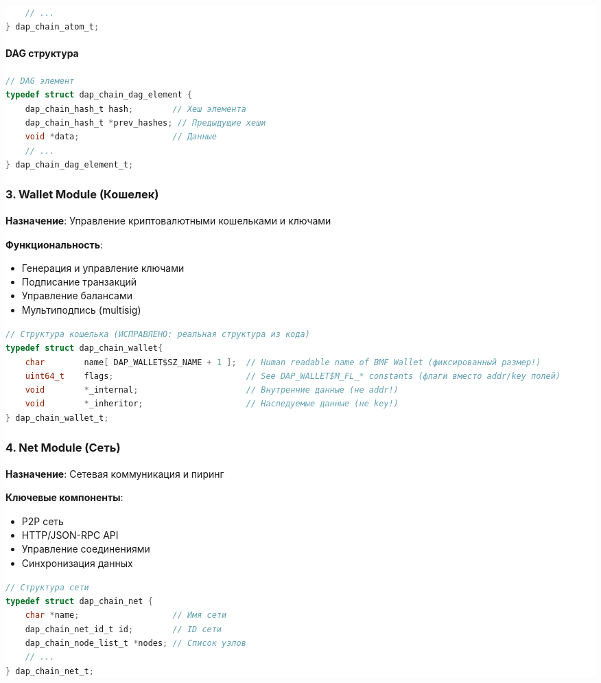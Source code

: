 ```c
    // ...
} dap_chain_atom_t;
```

#### DAG структура
```c
// DAG элемент
typedef struct dap_chain_dag_element {
    dap_chain_hash_t hash;        // Хеш элемента
    dap_chain_hash_t *prev_hashes; // Предыдущие хеши
    void *data;                   // Данные
    // ...
} dap_chain_dag_element_t;
```

### 3. Wallet Module (Кошелек)

**Назначение**: Управление криптовалютными кошельками и ключами

**Функциональность**:
- Генерация и управление ключами
- Подписание транзакций
- Управление балансами
- Мультиподпись (multisig)

```c
// Структура кошелька (ИСПРАВЛЕНО: реальная структура из кода)
typedef struct dap_chain_wallet{
    char        name[ DAP_WALLET$SZ_NAME + 1 ];  // Human readable name of BMF Wallet (фиксированный размер!)
    uint64_t    flags;                           // See DAP_WALLET$M_FL_* constants (флаги вместо addr/key полей)
    void        *_internal;                      // Внутренние данные (не addr!)
    void        *_inheritor;                     // Наследуемые данные (не key!)
} dap_chain_wallet_t;
```

### 4. Net Module (Сеть)

**Назначение**: Сетевая коммуникация и пиринг

**Ключевые компоненты**:
- P2P сеть
- HTTP/JSON-RPC API
- Управление соединениями
- Синхронизация данных

```c
// Структура сети
typedef struct dap_chain_net {
    char *name;                   // Имя сети
    dap_chain_net_id_t id;        // ID сети
    dap_chain_node_list_t *nodes; // Список узлов
    // ...
} dap_chain_net_t;
```
